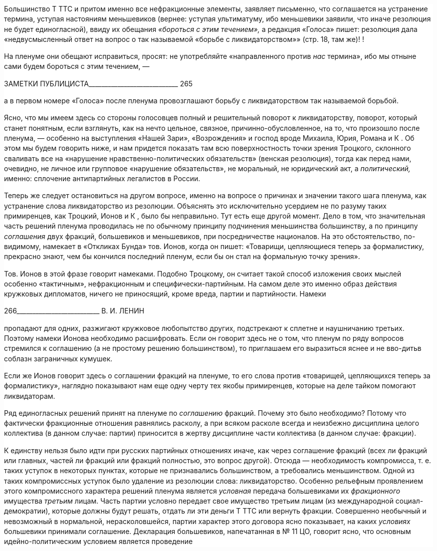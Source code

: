 Большинство Τ TTC и притом именно все нефракционные элементы, заявляет пись­менно, что соглашается на устранение термина, уступая настояниям меньшевиков (вер­нее: уступая ультиматуму, ибо меньшевики заявили, что иначе резолюция не будет единогласной), ввиду их обещания _«бороться с этим течением»,_ а редакция «Голоса» пишет: резолюция дала «недвусмысленный ответ на вопрос о так называемой «борьбе с ликвидаторством»» (стр. 18, там же)! !

На пленуме они обещают исправиться, просят: не употребляйте «направленного против _нас_ термина», ибо мы отныне сами будем бороться с этим течением, —

  

ЗАМЕТКИ ПУБЛИЦИСТА____________________________ 265

а в первом номере «Голоса» после пленума провозглашают борьбу с ликвидаторством так называемой борьбой.

Ясно, что мы имеем здесь со стороны голосовцев полный и решительный поворот к ликвидаторству, поворот, который станет понятным, если взглянуть, как на нечто цель­ное, связное, причинно-обусловленное, на то, что произошло после пленума, — осо­бенно на выступления «Нашей Зари», «Возрождения» и господ вроде Михаила, Юрия, Романа и К . Об этом мы будем говорить ниже, и нам придется показать там всю по­верхностность точки зрения Троцкого, склонного сваливать все на «нарушение нравст­венно-политических обязательств» (венская резолюция), тогда как перед нами, очевид­но, не личное или групповое «нарушение обязательств», не моральный, не юридиче­ский акт, а _политический,_ именно: сплочение антипартийных легалистов в России.

Теперь же следует остановиться на другом вопросе, именно на вопросе о причинах и значении такого шага пленума, как устранение слова ликвидаторство из резолюции. Объяснять это исключительно усердием не по разуму таких примиренцев, как Троцкий, Ионов и К , было бы неправильно. Тут есть еще другой момент. Дело в том, что значи­тельная часть решений пленума проводилась не по обычному принципу подчинения меньшинства большинству, а по принципу _соглашения_ двух фракций, большевиков и меньшевиков, при посредничестве националов. На это обстоятельство, по-видимому, намекает в «Откликах Бунда» тов. Ионов, когда он пишет: «Товарищи, цепляющиеся теперь за формалистику, прекрасно знают, чем бы кончился последний пленум, если бы он стал на формальную точку зрения».

Тов. Ионов в этой фразе говорит намеками. Подобно Троцкому, он считает такой способ изложения своих мыслей особенно «тактичным», нефракционным и специфиче­ски-партийным. На самом деле это именно образ действия кружковых дипломатов, ни­чего не приносящий, кроме вреда, партии и партийности. Намеки

  

266__________________________ В. И. ЛЕНИН

пропадают для одних, разжигают кружковое любопытство других, подстрекают к сплетне и наушничанию третьих. Поэтому намеки Ионова необходимо расшифровать. Если он говорит здесь не о том, что пленум по ряду вопросов стремился к соглашению (а не простому решению большинством), то приглашаем его выразиться яснее и не вво-дитьв соблазн заграничных кумушек.

Если же Ионов говорит здесь о соглашении фракций на пленуме, то его слова против «товарищей, цепляющихся теперь за формалистику», наглядно показывают нам еще одну черту тех якобы примиренцев, которые на деле тайком помогают ликвидаторам.

Ряд единогласных решений принят на пленуме по _соглашению_ фракций. Почему это было необходимо? Потому что фактически фракционные отношения равнялись раско­лу, а при всяком расколе всегда и неизбежно дисциплина целого коллектива (в данном случае: партии) приносится в жертву дисциплине части коллектива (в данном случае: фракции).

К единству нельзя было идти при русских партийных отношениях иначе, как через соглашение фракций (всех ли фракций или главных, частей ли фракций или фракций полностью, это вопрос другой). Отсюда — необходимость компромисса, т. е. таких ус­тупок в некоторых пунктах, которые не признавались большинством, а требовались меньшинством. Одной из таких компромиссных уступок было удаление из резолюции слова: ликвидаторство. Особенно рельефным проявлением этого компромиссного ха­рактера решений пленума является _условная_ передача большевиками их _фракционного_ имущества _третьим_ лицам. Часть партии условно передает свое имущество третьим лицам (из международной социал-демократии), которые должны будут решать, отдать ли эти деньги Τ TTC или вернуть фракции. Совершенно необычный и невозможный в нормальной, нерасколовшейся, партии характер этого договора ясно показывает, на ка­ких _условиях_ большевики принимали соглашение. Декларация большевиков, напеча­танная в № 11 ЦО, говорит ясно, что основным идейно-политическим условием являет­ся проведение
